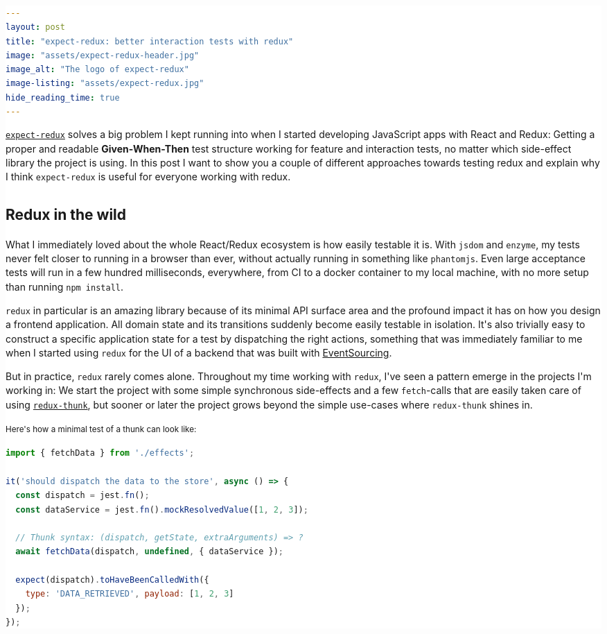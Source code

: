 ```yaml
---
layout: post
title: "expect-redux: better interaction tests with redux"
image: "assets/expect-redux-header.jpg"
image_alt: "The logo of expect-redux"
image-listing: "assets/expect-redux.jpg"
hide_reading_time: true
---
```

[`expect-redux`](https://github.com/rradczewski/expect-redux/) solves a big problem I kept running into when I started developing JavaScript apps with React and Redux: Getting a proper and readable **Given-When-Then** test structure working for feature and interaction tests, no matter which side-effect library the project is using. In this post I want to show you a couple of different approaches towards testing redux and explain why I think `expect-redux` is useful for everyone working with redux.

## Redux in the wild

What I immediately loved about the whole React/Redux ecosystem is how easily testable it is. With `jsdom` and `enzyme`, my tests never felt closer to running in a browser than ever, without actually running in something like `phantomjs`. Even large acceptance tests will run in a few hundred milliseconds, everywhere, from CI to a docker container to my local machine, with no more setup than running `npm install`.

`redux` in particular is an amazing library because of its minimal API surface area and the profound impact it has on how you design a frontend application. All domain state and its transitions suddenly become easily testable in isolation. It's also trivially easy to construct a specific application state for a test by dispatching the right actions, something that was immediately familiar to me when I started using `redux` for the UI of a backend that was built with  [EventSourcing](https://martinfowler.com/eaaDev/EventSourcing.html).

But in practice, `redux` rarely comes alone. Throughout my time working with `redux`, I've seen a pattern emerge in the projects I'm working in: We start the project with some simple synchronous side-effects and a few `fetch`-calls that are easily taken care of using [`redux-thunk`](https://github.com/reduxjs/redux-thunk), but sooner or later the project grows beyond the simple use-cases where `redux-thunk` shines in.

<small>Here's how a minimal test of a thunk can look like:</small>
```js
import { fetchData } from './effects';

it('should dispatch the data to the store', async () => {
  const dispatch = jest.fn();
  const dataService = jest.fn().mockResolvedValue([1, 2, 3]);

  // Thunk syntax: (dispatch, getState, extraArguments) => ?
  await fetchData(dispatch, undefined, { dataService });

  expect(dispatch).toHaveBeenCalledWith({
    type: 'DATA_RETRIEVED', payload: [1, 2, 3]
  });
});
```


[^1]: [`middleware.js#L40-L48`](https://github.com/redux-saga/redux-saga/blob/master/packages/core/src/internal/middleware.js#L40-L48)
[^2]: [`createEpicMiddleware.js#L51-L65`](https://github.com/redux-observable/redux-observable/blob/master/src/createEpicMiddleware.js#L51-L65)